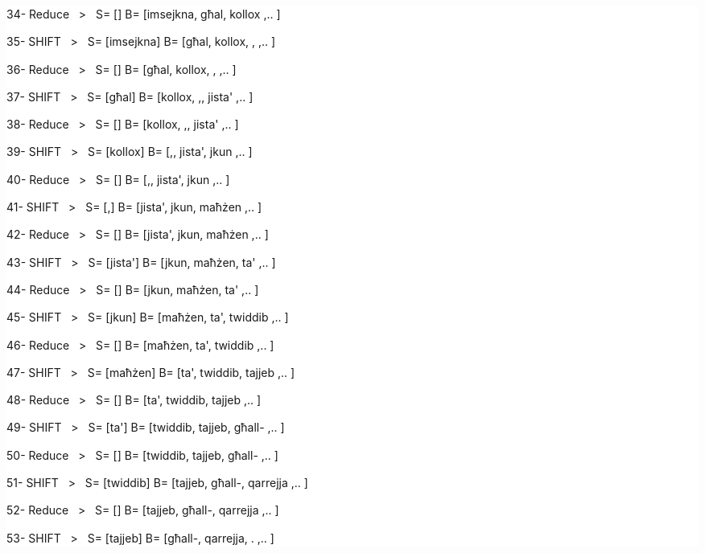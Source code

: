 34- Reduce&nbsp;&nbsp;&nbsp;>&nbsp;&nbsp;&nbsp;S= []   B= [imsejkna, għal, kollox ,.. ]



35- SHIFT&nbsp;&nbsp;&nbsp;>&nbsp;&nbsp;&nbsp;S= [imsejkna]   B= [għal, kollox, , ,.. ]



36- Reduce&nbsp;&nbsp;&nbsp;>&nbsp;&nbsp;&nbsp;S= []   B= [għal, kollox, , ,.. ]



37- SHIFT&nbsp;&nbsp;&nbsp;>&nbsp;&nbsp;&nbsp;S= [għal]   B= [kollox, ,, jista' ,.. ]



38- Reduce&nbsp;&nbsp;&nbsp;>&nbsp;&nbsp;&nbsp;S= []   B= [kollox, ,, jista' ,.. ]



39- SHIFT&nbsp;&nbsp;&nbsp;>&nbsp;&nbsp;&nbsp;S= [kollox]   B= [,, jista', jkun ,.. ]



40- Reduce&nbsp;&nbsp;&nbsp;>&nbsp;&nbsp;&nbsp;S= []   B= [,, jista', jkun ,.. ]



41- SHIFT&nbsp;&nbsp;&nbsp;>&nbsp;&nbsp;&nbsp;S= [,]   B= [jista', jkun, maħżen ,.. ]



42- Reduce&nbsp;&nbsp;&nbsp;>&nbsp;&nbsp;&nbsp;S= []   B= [jista', jkun, maħżen ,.. ]



43- SHIFT&nbsp;&nbsp;&nbsp;>&nbsp;&nbsp;&nbsp;S= [jista']   B= [jkun, maħżen, ta' ,.. ]



44- Reduce&nbsp;&nbsp;&nbsp;>&nbsp;&nbsp;&nbsp;S= []   B= [jkun, maħżen, ta' ,.. ]



45- SHIFT&nbsp;&nbsp;&nbsp;>&nbsp;&nbsp;&nbsp;S= [jkun]   B= [maħżen, ta', twiddib ,.. ]



46- Reduce&nbsp;&nbsp;&nbsp;>&nbsp;&nbsp;&nbsp;S= []   B= [maħżen, ta', twiddib ,.. ]



47- SHIFT&nbsp;&nbsp;&nbsp;>&nbsp;&nbsp;&nbsp;S= [maħżen]   B= [ta', twiddib, tajjeb ,.. ]



48- Reduce&nbsp;&nbsp;&nbsp;>&nbsp;&nbsp;&nbsp;S= []   B= [ta', twiddib, tajjeb ,.. ]



49- SHIFT&nbsp;&nbsp;&nbsp;>&nbsp;&nbsp;&nbsp;S= [ta']   B= [twiddib, tajjeb, għall- ,.. ]



50- Reduce&nbsp;&nbsp;&nbsp;>&nbsp;&nbsp;&nbsp;S= []   B= [twiddib, tajjeb, għall- ,.. ]



51- SHIFT&nbsp;&nbsp;&nbsp;>&nbsp;&nbsp;&nbsp;S= [twiddib]   B= [tajjeb, għall-, qarrejja ,.. ]



52- Reduce&nbsp;&nbsp;&nbsp;>&nbsp;&nbsp;&nbsp;S= []   B= [tajjeb, għall-, qarrejja ,.. ]



53- SHIFT&nbsp;&nbsp;&nbsp;>&nbsp;&nbsp;&nbsp;S= [tajjeb]   B= [għall-, qarrejja, . ,.. ]
